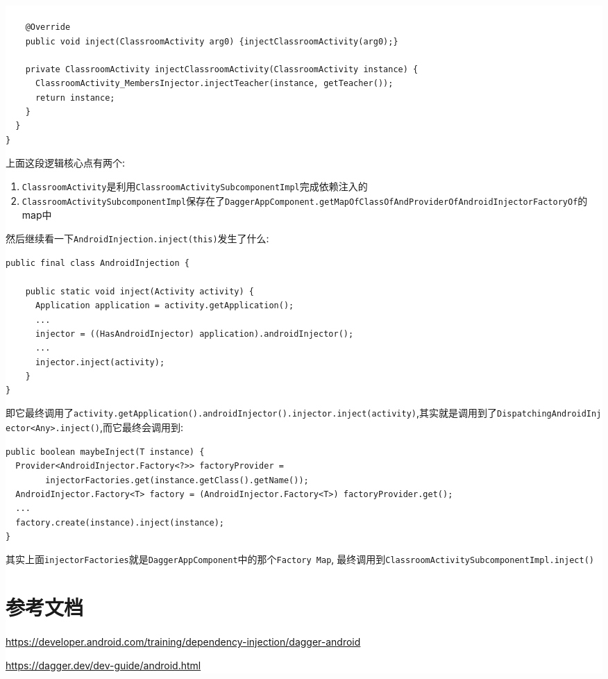 ```

    @Override
    public void inject(ClassroomActivity arg0) {injectClassroomActivity(arg0);}

    private ClassroomActivity injectClassroomActivity(ClassroomActivity instance) {
      ClassroomActivity_MembersInjector.injectTeacher(instance, getTeacher());
      return instance;
    }
  }
}
```

上面这段逻辑核心点有两个:

1. `ClassroomActivity`是利用`ClassroomActivitySubcomponentImpl`完成依赖注入的
2. `ClassroomActivitySubcomponentImpl`保存在了`DaggerAppComponent.getMapOfClassOfAndProviderOfAndroidInjectorFactoryOf`的map中


然后继续看一下`AndroidInjection.inject(this)`发生了什么:

```
public final class AndroidInjection {

    public static void inject(Activity activity) {
      Application application = activity.getApplication();
      ...
      injector = ((HasAndroidInjector) application).androidInjector();
      ...
      injector.inject(activity);
    }
}
```

即它最终调用了`activity.getApplication().androidInjector().injector.inject(activity)`,其实就是调用到了`DispatchingAndroidInjector<Any>.inject()`,而它最终会调用到:

```
public boolean maybeInject(T instance) {
  Provider<AndroidInjector.Factory<?>> factoryProvider =
        injectorFactories.get(instance.getClass().getName());
  AndroidInjector.Factory<T> factory = (AndroidInjector.Factory<T>) factoryProvider.get();
  ...
  factory.create(instance).inject(instance);
}
```

其实上面`injectorFactories`就是`DaggerAppComponent`中的那个`Factory Map`, 最终调用到`ClassroomActivitySubcomponentImpl.inject()`


# 参考文档

https://developer.android.com/training/dependency-injection/dagger-android

https://dagger.dev/dev-guide/android.html






